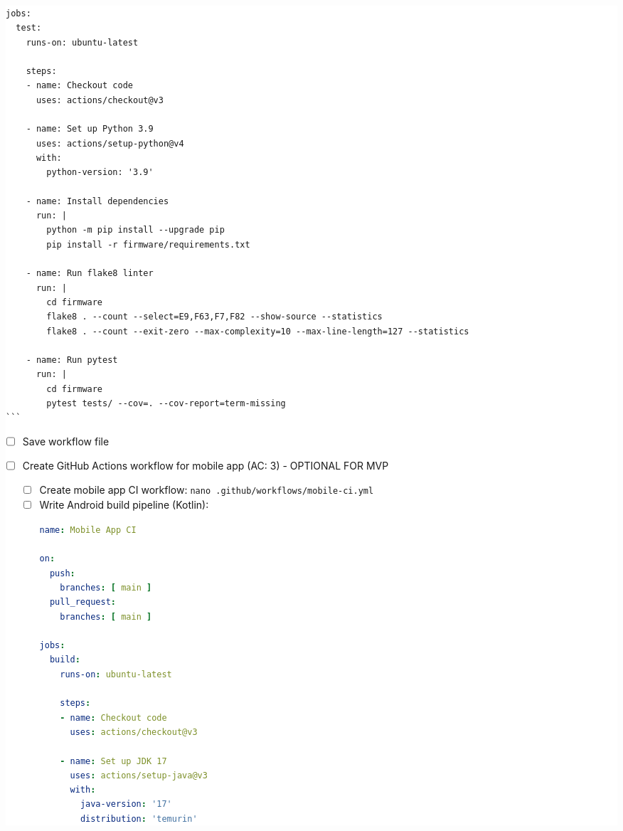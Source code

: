     jobs:
      test:
        runs-on: ubuntu-latest

        steps:
        - name: Checkout code
          uses: actions/checkout@v3

        - name: Set up Python 3.9
          uses: actions/setup-python@v4
          with:
            python-version: '3.9'

        - name: Install dependencies
          run: |
            python -m pip install --upgrade pip
            pip install -r firmware/requirements.txt

        - name: Run flake8 linter
          run: |
            cd firmware
            flake8 . --count --select=E9,F63,F7,F82 --show-source --statistics
            flake8 . --count --exit-zero --max-complexity=10 --max-line-length=127 --statistics

        - name: Run pytest
          run: |
            cd firmware
            pytest tests/ --cov=. --cov-report=term-missing
    ```
  - [ ] Save workflow file

- [ ] Create GitHub Actions workflow for mobile app (AC: 3) - OPTIONAL FOR MVP
  - [ ] Create mobile app CI workflow: `nano .github/workflows/mobile-ci.yml`
  - [ ] Write Android build pipeline (Kotlin):
    ```yaml
    name: Mobile App CI

    on:
      push:
        branches: [ main ]
      pull_request:
        branches: [ main ]

    jobs:
      build:
        runs-on: ubuntu-latest

        steps:
        - name: Checkout code
          uses: actions/checkout@v3

        - name: Set up JDK 17
          uses: actions/setup-java@v3
          with:
            java-version: '17'
            distribution: 'temurin'
